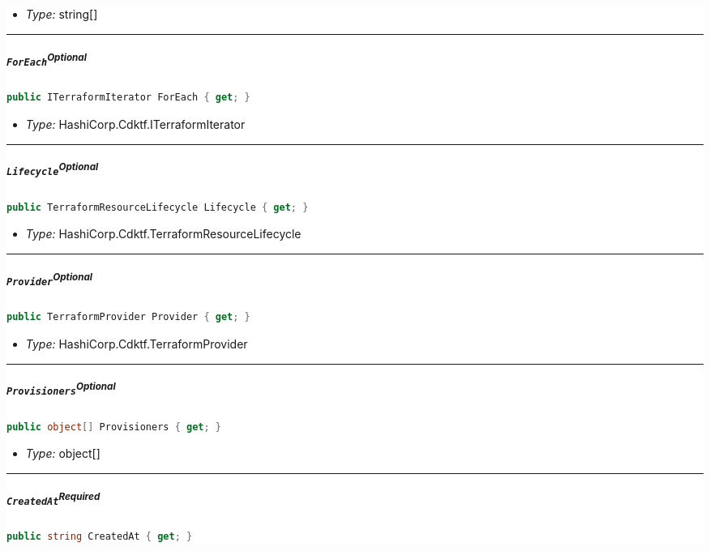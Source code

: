 - *Type:* string[]

---

##### `ForEach`<sup>Optional</sup> <a name="ForEach" id="@cdktf/provider-mongodbatlas.orgInvitation.OrgInvitation.property.forEach"></a>

```csharp
public ITerraformIterator ForEach { get; }
```

- *Type:* HashiCorp.Cdktf.ITerraformIterator

---

##### `Lifecycle`<sup>Optional</sup> <a name="Lifecycle" id="@cdktf/provider-mongodbatlas.orgInvitation.OrgInvitation.property.lifecycle"></a>

```csharp
public TerraformResourceLifecycle Lifecycle { get; }
```

- *Type:* HashiCorp.Cdktf.TerraformResourceLifecycle

---

##### `Provider`<sup>Optional</sup> <a name="Provider" id="@cdktf/provider-mongodbatlas.orgInvitation.OrgInvitation.property.provider"></a>

```csharp
public TerraformProvider Provider { get; }
```

- *Type:* HashiCorp.Cdktf.TerraformProvider

---

##### `Provisioners`<sup>Optional</sup> <a name="Provisioners" id="@cdktf/provider-mongodbatlas.orgInvitation.OrgInvitation.property.provisioners"></a>

```csharp
public object[] Provisioners { get; }
```

- *Type:* object[]

---

##### `CreatedAt`<sup>Required</sup> <a name="CreatedAt" id="@cdktf/provider-mongodbatlas.orgInvitation.OrgInvitation.property.createdAt"></a>

```csharp
public string CreatedAt { get; }
```
